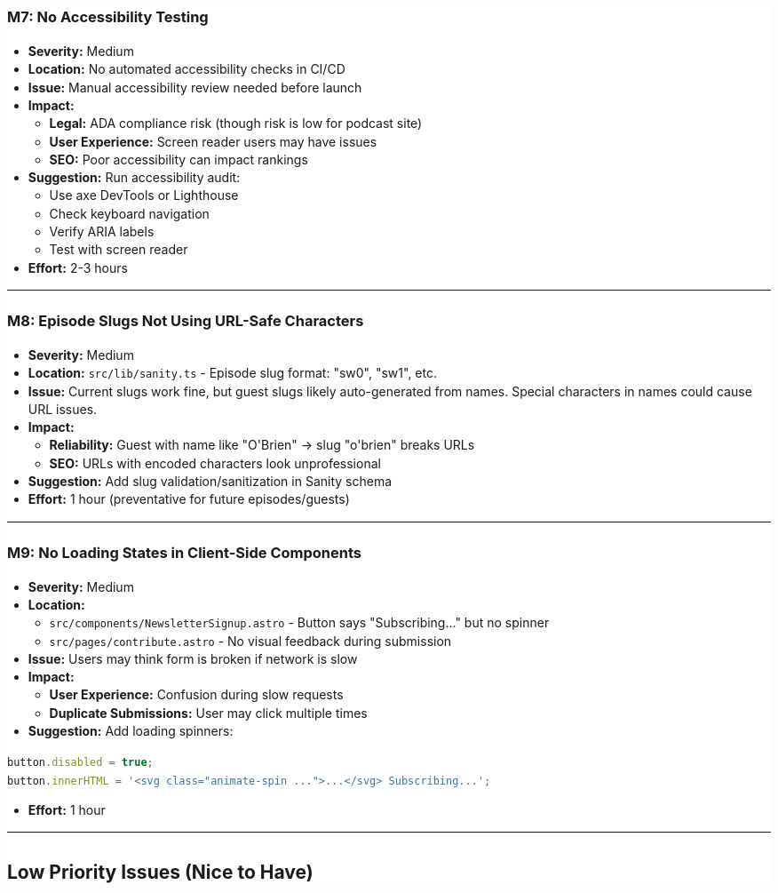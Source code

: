 
### M7: No Accessibility Testing
- **Severity:** Medium
- **Location:** No automated accessibility checks in CI/CD
- **Issue:** Manual accessibility review needed before launch
- **Impact:**
  - **Legal:** ADA compliance risk (though risk is low for podcast site)
  - **User Experience:** Screen reader users may have issues
  - **SEO:** Poor accessibility can impact rankings
- **Suggestion:** Run accessibility audit:
  - Use axe DevTools or Lighthouse
  - Check keyboard navigation
  - Verify ARIA labels
  - Test with screen reader
- **Effort:** 2-3 hours

---

### M8: Episode Slugs Not Using URL-Safe Characters
- **Severity:** Medium
- **Location:** `src/lib/sanity.ts` - Episode slug format: "sw0", "sw1", etc.
- **Issue:** Current slugs work fine, but guest slugs likely auto-generated from names. Special characters in names could cause URL issues.
- **Impact:**
  - **Reliability:** Guest with name like "O'Brien" → slug "o'brien" breaks URLs
  - **SEO:** URLs with encoded characters look unprofessional
- **Suggestion:** Add slug validation/sanitization in Sanity schema
- **Effort:** 1 hour (preventative for future episodes/guests)

---

### M9: No Loading States in Client-Side Components
- **Severity:** Medium
- **Location:**
  - `src/components/NewsletterSignup.astro` - Button says "Subscribing..." but no spinner
  - `src/pages/contribute.astro` - No visual feedback during submission
- **Issue:** Users may think form is broken if network is slow
- **Impact:**
  - **User Experience:** Confusion during slow requests
  - **Duplicate Submissions:** User may click multiple times
- **Suggestion:** Add loading spinners:
```typescript
button.disabled = true;
button.innerHTML = '<svg class="animate-spin ...">...</svg> Subscribing...';
```
- **Effort:** 1 hour

---

## Low Priority Issues (Nice to Have)
